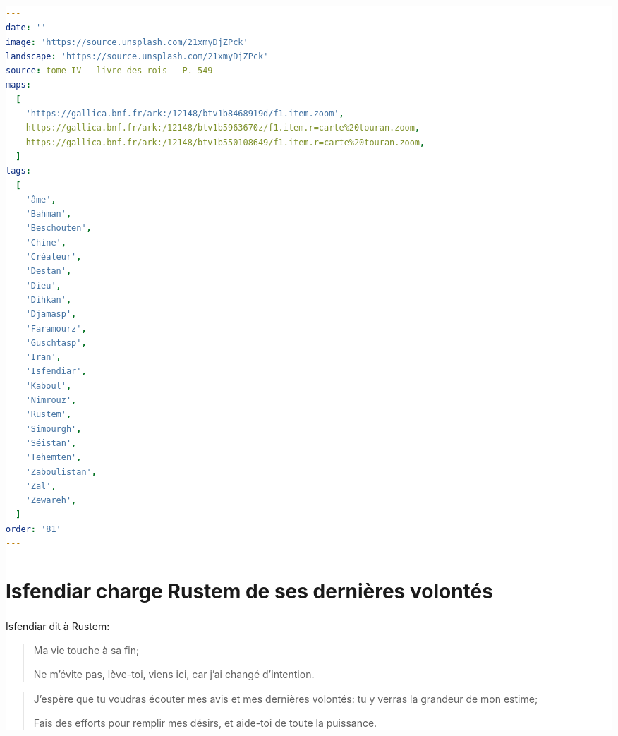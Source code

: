 ```yaml
---
date: ''
image: 'https://source.unsplash.com/21xmyDjZPck'
landscape: 'https://source.unsplash.com/21xmyDjZPck'
source: tome IV - livre des rois - P. 549
maps:
  [
    'https://gallica.bnf.fr/ark:/12148/btv1b8468919d/f1.item.zoom',
    https://gallica.bnf.fr/ark:/12148/btv1b5963670z/f1.item.r=carte%20touran.zoom,
    https://gallica.bnf.fr/ark:/12148/btv1b550108649/f1.item.r=carte%20touran.zoom,
  ]
tags:
  [
    'âme',
    'Bahman',
    'Beschouten',
    'Chine',
    'Créateur',
    'Destan',
    'Dieu',
    'Dihkan',
    'Djamasp',
    'Faramourz',
    'Guschtasp',
    'Iran',
    'Isfendiar',
    'Kaboul',
    'Nimrouz',
    'Rustem',
    'Simourgh',
    'Séistan',
    'Tehemten',
    'Zaboulistan',
    'Zal',
    'Zewareh',
  ]
order: '81'
---
```


# Isfendiar charge Rustem de ses dernières volontés

Isfendiar dit à Rustem:

> Ma vie touche à sa fin;
>
> Ne m’évite pas, lève-toi, viens ici, car j’ai changé d’intention.

> J’espère que tu voudras écouter mes avis et mes dernières volontés: tu y verras la grandeur de mon estime;
>
> Fais des efforts pour remplir mes désirs, et aide-toi de toute la puissance.

